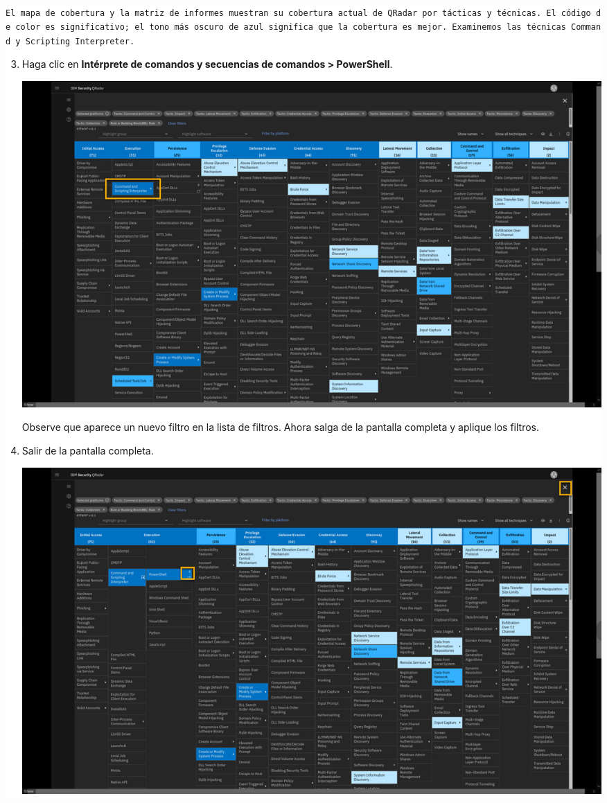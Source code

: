     El mapa de cobertura y la matriz de informes muestran su cobertura actual de QRadar por tácticas y técnicas. El código de color es significativo; el tono más oscuro de azul significa que la cobertura es mejor. Examinemos las técnicas Command y Scripting Interpreter.

3.  Haga clic en **Intérprete de comandos y secuencias de comandos > PowerShell**.

    ![](./images/102/image91.png)

    Observe que aparece un nuevo filtro en la lista de filtros. Ahora salga de la pantalla completa y aplique los filtros.

4.  Salir de la pantalla completa.

    ![](./images/102/image92.png)
